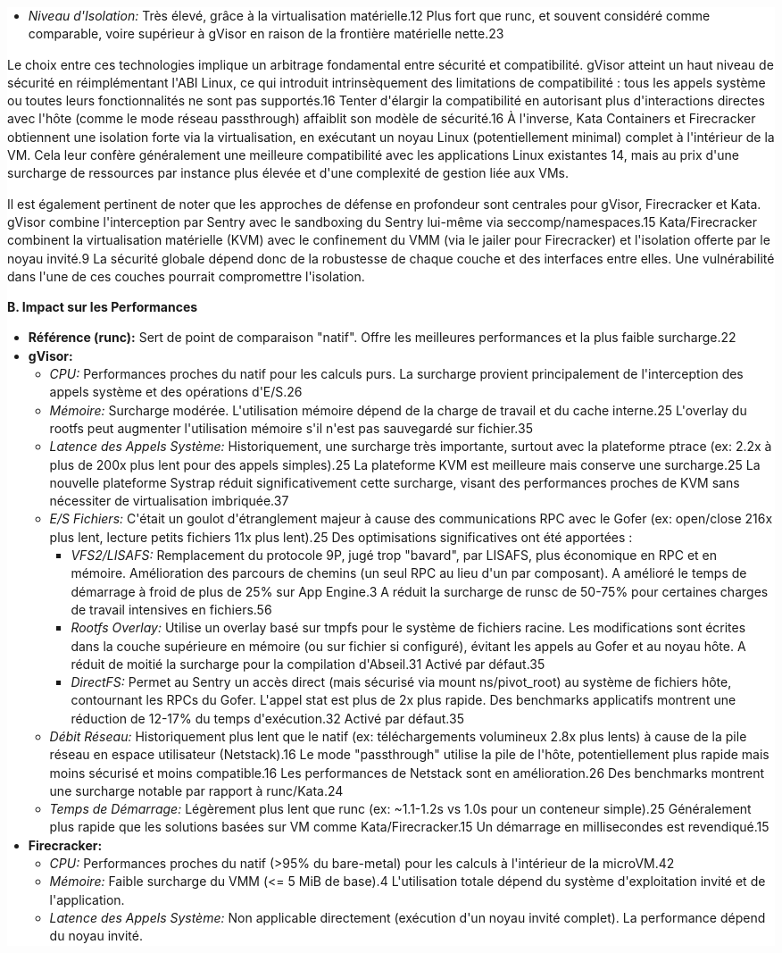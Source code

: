   * *Niveau d'Isolation:* Très élevé, grâce à la virtualisation matérielle.12 Plus fort que runc, et souvent considéré comme comparable, voire supérieur à gVisor en raison de la frontière matérielle nette.23

Le choix entre ces technologies implique un arbitrage fondamental entre sécurité et compatibilité. gVisor atteint un haut niveau de sécurité en réimplémentant l'ABI Linux, ce qui introduit intrinsèquement des limitations de compatibilité : tous les appels système ou toutes leurs fonctionnalités ne sont pas supportés.16 Tenter d'élargir la compatibilité en autorisant plus d'interactions directes avec l'hôte (comme le mode réseau passthrough) affaiblit son modèle de sécurité.16 À l'inverse, Kata Containers et Firecracker obtiennent une isolation forte via la virtualisation, en exécutant un noyau Linux (potentiellement minimal) complet à l'intérieur de la VM. Cela leur confère généralement une meilleure compatibilité avec les applications Linux existantes 14, mais au prix d'une surcharge de ressources par instance plus élevée et d'une complexité de gestion liée aux VMs.

Il est également pertinent de noter que les approches de défense en profondeur sont centrales pour gVisor, Firecracker et Kata. gVisor combine l'interception par Sentry avec le sandboxing du Sentry lui-même via seccomp/namespaces.15 Kata/Firecracker combinent la virtualisation matérielle (KVM) avec le confinement du VMM (via le jailer pour Firecracker) et l'isolation offerte par le noyau invité.9 La sécurité globale dépend donc de la robustesse de chaque couche et des interfaces entre elles. Une vulnérabilité dans l'une de ces couches pourrait compromettre l'isolation.

**B. Impact sur les Performances**

* **Référence (runc):** Sert de point de comparaison "natif". Offre les meilleures performances et la plus faible surcharge.22  
* **gVisor:**  
  * *CPU:* Performances proches du natif pour les calculs purs. La surcharge provient principalement de l'interception des appels système et des opérations d'E/S.26  
  * *Mémoire:* Surcharge modérée. L'utilisation mémoire dépend de la charge de travail et du cache interne.25 L'overlay du rootfs peut augmenter l'utilisation mémoire s'il n'est pas sauvegardé sur fichier.35  
  * *Latence des Appels Système:* Historiquement, une surcharge très importante, surtout avec la plateforme ptrace (ex: 2.2x à plus de 200x plus lent pour des appels simples).25 La plateforme KVM est meilleure mais conserve une surcharge.25 La nouvelle plateforme Systrap réduit significativement cette surcharge, visant des performances proches de KVM sans nécessiter de virtualisation imbriquée.37  
  * *E/S Fichiers:* C'était un goulot d'étranglement majeur à cause des communications RPC avec le Gofer (ex: open/close 216x plus lent, lecture petits fichiers 11x plus lent).25 Des optimisations significatives ont été apportées :  
    * *VFS2/LISAFS:* Remplacement du protocole 9P, jugé trop "bavard", par LISAFS, plus économique en RPC et en mémoire. Amélioration des parcours de chemins (un seul RPC au lieu d'un par composant). A amélioré le temps de démarrage à froid de plus de 25% sur App Engine.3 A réduit la surcharge de runsc de 50-75% pour certaines charges de travail intensives en fichiers.56  
    * *Rootfs Overlay:* Utilise un overlay basé sur tmpfs pour le système de fichiers racine. Les modifications sont écrites dans la couche supérieure en mémoire (ou sur fichier si configuré), évitant les appels au Gofer et au noyau hôte. A réduit de moitié la surcharge pour la compilation d'Abseil.31 Activé par défaut.35  
    * *DirectFS:* Permet au Sentry un accès direct (mais sécurisé via mount ns/pivot\_root) au système de fichiers hôte, contournant les RPCs du Gofer. L'appel stat est plus de 2x plus rapide. Des benchmarks applicatifs montrent une réduction de 12-17% du temps d'exécution.32 Activé par défaut.35  
  * *Débit Réseau:* Historiquement plus lent que le natif (ex: téléchargements volumineux 2.8x plus lents) à cause de la pile réseau en espace utilisateur (Netstack).16 Le mode "passthrough" utilise la pile de l'hôte, potentiellement plus rapide mais moins sécurisé et moins compatible.16 Les performances de Netstack sont en amélioration.26 Des benchmarks montrent une surcharge notable par rapport à runc/Kata.24  
  * *Temps de Démarrage:* Légèrement plus lent que runc (ex: \~1.1-1.2s vs 1.0s pour un conteneur simple).25 Généralement plus rapide que les solutions basées sur VM comme Kata/Firecracker.15 Un démarrage en millisecondes est revendiqué.15  
* **Firecracker:**  
  * *CPU:* Performances proches du natif (\>95% du bare-metal) pour les calculs à l'intérieur de la microVM.42  
  * *Mémoire:* Faible surcharge du VMM (\<= 5 MiB de base).4 L'utilisation totale dépend du système d'exploitation invité et de l'application.  
  * *Latence des Appels Système:* Non applicable directement (exécution d'un noyau invité complet). La performance dépend du noyau invité.  